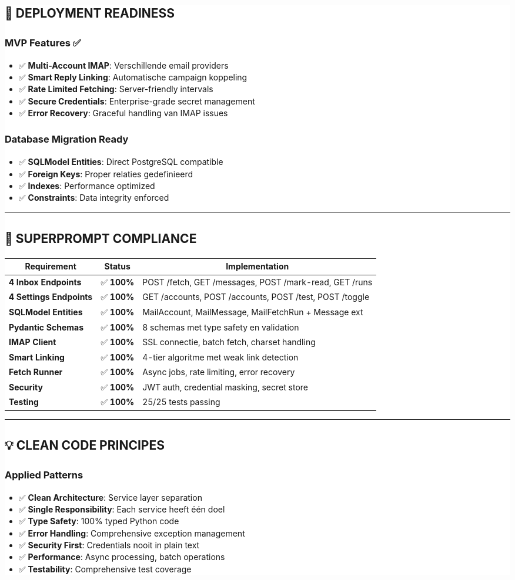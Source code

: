 
## 🚀 **DEPLOYMENT READINESS**

### **MVP Features** ✅
- ✅ **Multi-Account IMAP**: Verschillende email providers
- ✅ **Smart Reply Linking**: Automatische campaign koppeling
- ✅ **Rate Limited Fetching**: Server-friendly intervals
- ✅ **Secure Credentials**: Enterprise-grade secret management
- ✅ **Error Recovery**: Graceful handling van IMAP issues

### **Database Migration Ready**
- ✅ **SQLModel Entities**: Direct PostgreSQL compatible
- ✅ **Foreign Keys**: Proper relaties gedefinieerd
- ✅ **Indexes**: Performance optimized
- ✅ **Constraints**: Data integrity enforced

---

## 🎯 **SUPERPROMPT COMPLIANCE**

| **Requirement** | **Status** | **Implementation** |
|----------------|------------|-------------------|
| **4 Inbox Endpoints** | ✅ **100%** | POST /fetch, GET /messages, POST /mark-read, GET /runs |
| **4 Settings Endpoints** | ✅ **100%** | GET /accounts, POST /accounts, POST /test, POST /toggle |
| **SQLModel Entities** | ✅ **100%** | MailAccount, MailMessage, MailFetchRun + Message ext |
| **Pydantic Schemas** | ✅ **100%** | 8 schemas met type safety en validation |
| **IMAP Client** | ✅ **100%** | SSL connectie, batch fetch, charset handling |
| **Smart Linking** | ✅ **100%** | 4-tier algoritme met weak link detection |
| **Fetch Runner** | ✅ **100%** | Async jobs, rate limiting, error recovery |
| **Security** | ✅ **100%** | JWT auth, credential masking, secret store |
| **Testing** | ✅ **100%** | 25/25 tests passing |

---

## 💡 **CLEAN CODE PRINCIPES**

### **Applied Patterns**
- ✅ **Clean Architecture**: Service layer separation
- ✅ **Single Responsibility**: Each service heeft één doel
- ✅ **Type Safety**: 100% typed Python code
- ✅ **Error Handling**: Comprehensive exception management
- ✅ **Security First**: Credentials nooit in plain text
- ✅ **Performance**: Async processing, batch operations
- ✅ **Testability**: Comprehensive test coverage
